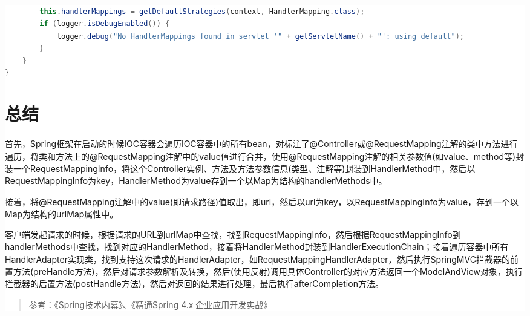 ```java
		this.handlerMappings = getDefaultStrategies(context, HandlerMapping.class);
		if (logger.isDebugEnabled()) {
			logger.debug("No HandlerMappings found in servlet '" + getServletName() + "': using default");
		}
	}
}
```



# 总结

首先，Spring框架在启动的时候IOC容器会遍历IOC容器中的所有bean，对标注了@Controller或@RequestMapping注解的类中方法进行遍历，将类和方法上的@RequestMapping注解中的value值进行合并，使用@RequestMapping注解的相关参数值(如value、method等)封装一个RequestMappingInfo，将这个Controller实例、方法及方法参数信息(类型、注解等)封装到HandlerMethod中，然后以RequestMappingInfo为key，HandlerMethod为value存到一个以Map为结构的handlerMethods中。

接着，将@RequestMapping注解中的value(即请求路径)值取出，即url，然后以url为key，以RequestMappingInfo为value，存到一个以Map为结构的urlMap属性中。

客户端发起请求的时候，根据请求的URL到urlMap中查找，找到RequestMappingInfo，然后根据RequestMappingInfo到handlerMethods中查找，找到对应的HandlerMethod，接着将HandlerMethod封装到HandlerExecutionChain；接着遍历容器中所有HandlerAdapter实现类，找到支持这次请求的HandlerAdapter，如RequestMappingHandlerAdapter，然后执行SpringMVC拦截器的前置方法(preHandle方法)，然后对请求参数解析及转换，然后(使用反射)调用具体Controller的对应方法返回一个ModelAndView对象，执行拦截器的后置方法(postHandle方法)，然后对返回的结果进行处理，最后执行afterCompletion方法。

> 参考：《Spring技术内幕》、《精通Spring 4.x 企业应用开发实战》

 

 

 

 